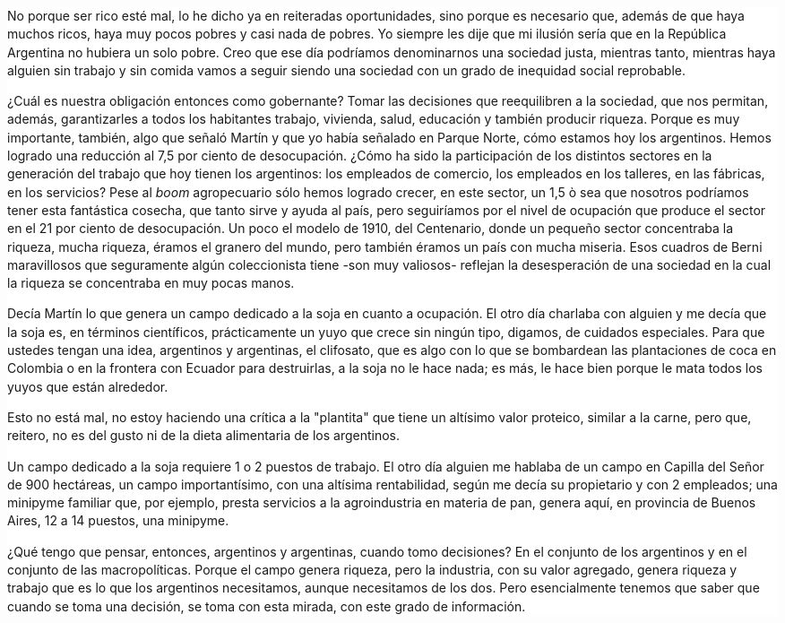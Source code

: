 No porque ser rico esté mal, lo he dicho ya en reiteradas oportunidades,
sino porque es necesario que, además de que haya muchos ricos, haya muy
pocos pobres y casi nada de pobres. Yo siempre les dije que mi ilusión
sería que en la República Argentina no hubiera un solo pobre. Creo que
ese día podríamos denominarnos una sociedad justa, mientras tanto,
mientras haya alguien sin trabajo y sin comida vamos a seguir siendo una
sociedad con un grado de inequidad social reprobable.

¿Cuál es nuestra obligación entonces como gobernante? Tomar las
decisiones que reequilibren a la sociedad, que nos permitan, además,
garantizarles a todos los habitantes trabajo, vivienda, salud, educación
y también producir riqueza. Porque es muy importante, también, algo que
señaló Martín y que yo había señalado en Parque Norte, cómo estamos hoy
los argentinos. Hemos logrado una reducción al 7,5 por ciento de
desocupación. ¿Cómo ha sido la participación de los distintos sectores
en la generación del trabajo que hoy tienen los argentinos: los
empleados de comercio, los empleados en los talleres, en las fábricas,
en los servicios? Pese al *boom* agropecuario sólo hemos logrado crecer,
en este sector, un 1,5 ò sea que nosotros podríamos tener esta
fantástica cosecha, que tanto sirve y ayuda al país, pero seguiríamos
por el nivel de ocupación que produce el sector en el 21 por ciento de
desocupación. Un poco el modelo de 1910, del Centenario, donde un
pequeño sector concentraba la riqueza, mucha riqueza, éramos el granero
del mundo, pero también éramos un país con mucha miseria. Esos cuadros
de Berni maravillosos que seguramente algún coleccionista tiene -son muy
valiosos- reflejan la desesperación de una sociedad en la cual la
riqueza se concentraba en muy pocas manos.

Decía Martín lo que genera un campo dedicado a la soja en cuanto a
ocupación. El otro día charlaba con alguien y me decía que la soja es,
en términos científicos, prácticamente un yuyo que crece sin ningún
tipo, digamos, de cuidados especiales. Para que ustedes tengan una idea,
argentinos y argentinas, el clifosato, que es algo con lo que se
bombardean las plantaciones de coca en Colombia o en la frontera con
Ecuador para destruirlas, a la soja no le hace nada; es más, le hace
bien porque le mata todos los yuyos que están alrededor.

Esto no está mal, no estoy haciendo una crítica a la "plantita" que
tiene un altísimo valor proteico, similar a la carne, pero que, reitero,
no es del gusto ni de la dieta alimentaria de los argentinos.

Un campo dedicado a la soja requiere 1 o 2 puestos de trabajo. El otro
día alguien me hablaba de un campo en Capilla del Señor de 900
hectáreas, un campo importantísimo, con una altísima rentabilidad, según
me decía su propietario y con 2 empleados; una minipyme familiar que,
por ejemplo, presta servicios a la agroindustria en materia de pan,
genera aquí, en provincia de Buenos Aires, 12 a 14 puestos, una
minipyme.

¿Qué tengo que pensar, entonces, argentinos y argentinas, cuando tomo
decisiones? En el conjunto de los argentinos y en el conjunto de las
macropolíticas. Porque el campo genera riqueza, pero la industria, con
su valor agregado, genera riqueza y trabajo que es lo que los argentinos
necesitamos, aunque necesitamos de los dos. Pero esencialmente tenemos
que saber que cuando se toma una decisión, se toma con esta mirada, con
este grado de información.
